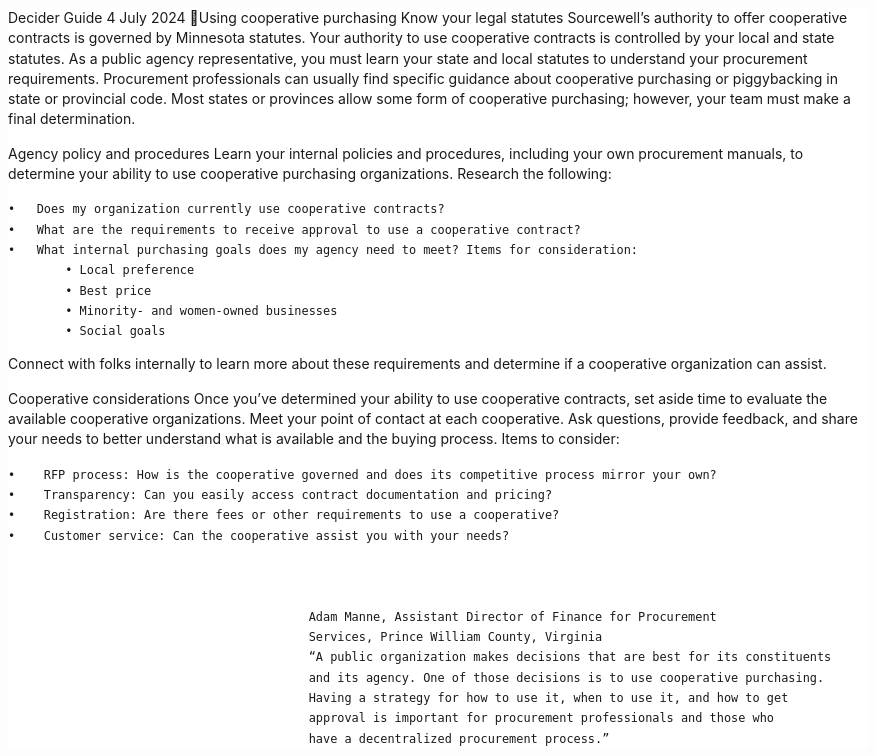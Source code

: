 
Decider Guide		                                             4                                                    July 2024
Using cooperative purchasing
Know your legal statutes
Sourcewell’s authority to offer cooperative contracts is governed by Minnesota statutes. Your authority to use cooperative
contracts is controlled by your local and state statutes. As a public agency representative, you must learn your state
and local statutes to understand your procurement requirements. Procurement professionals can usually find specific
guidance about cooperative purchasing or piggybacking in state or provincial code. Most states or provinces allow some
form of cooperative purchasing; however, your team must make a final determination.


Agency policy and procedures
Learn your internal policies and procedures, including your own procurement manuals, to determine your ability to use
cooperative purchasing organizations. Research the following:

    •   Does my organization currently use cooperative contracts?
    •   What are the requirements to receive approval to use a cooperative contract?
    •   What internal purchasing goals does my agency need to meet? Items for consideration:
            • Local preference
            • Best price
            • Minority- and women-owned businesses
            • Social goals
Connect with folks internally to learn more about these requirements and determine if a cooperative organization can
assist.


Cooperative considerations
Once you’ve determined your ability to use cooperative contracts, set aside time to evaluate the available cooperative
organizations. Meet your point of contact at each cooperative. Ask questions, provide feedback, and share your needs to
better understand what is available and the buying process. Items to consider:

    •    RFP process: How is the cooperative governed and does its competitive process mirror your own?
    •    Transparency: Can you easily access contract documentation and pricing?
    •    Registration: Are there fees or other requirements to use a cooperative?
    •    Customer service: Can the cooperative assist you with your needs?



                                              Adam Manne, Assistant Director of Finance for Procurement
                                              Services, Prince William County, Virginia
                                              “A public organization makes decisions that are best for its constituents
                                              and its agency. One of those decisions is to use cooperative purchasing.
                                              Having a strategy for how to use it, when to use it, and how to get
                                              approval is important for procurement professionals and those who
                                              have a decentralized procurement process.”

